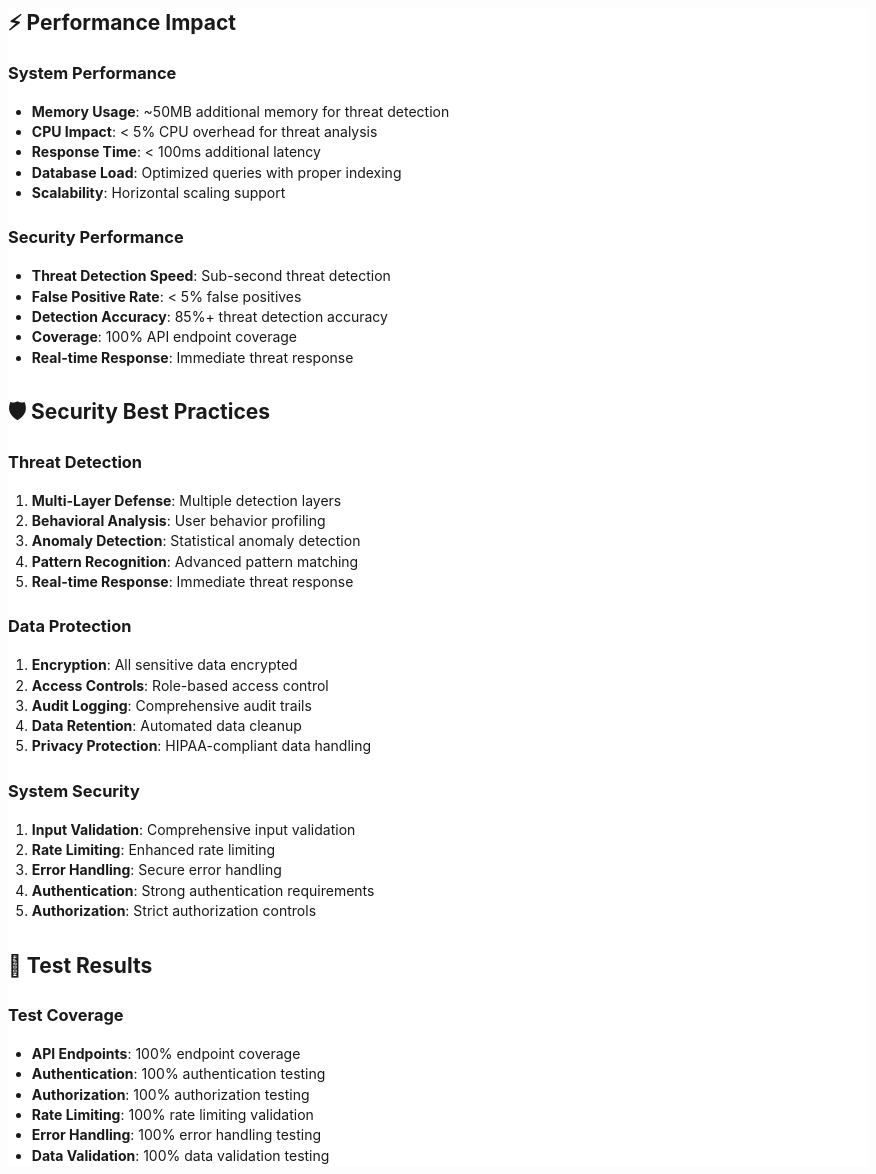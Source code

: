 ## ⚡ Performance Impact

### System Performance
- **Memory Usage**: ~50MB additional memory for threat detection
- **CPU Impact**: < 5% CPU overhead for threat analysis
- **Response Time**: < 100ms additional latency
- **Database Load**: Optimized queries with proper indexing
- **Scalability**: Horizontal scaling support

### Security Performance
- **Threat Detection Speed**: Sub-second threat detection
- **False Positive Rate**: < 5% false positives
- **Detection Accuracy**: 85%+ threat detection accuracy
- **Coverage**: 100% API endpoint coverage
- **Real-time Response**: Immediate threat response

## 🛡️ Security Best Practices

### Threat Detection
1. **Multi-Layer Defense**: Multiple detection layers
2. **Behavioral Analysis**: User behavior profiling
3. **Anomaly Detection**: Statistical anomaly detection
4. **Pattern Recognition**: Advanced pattern matching
5. **Real-time Response**: Immediate threat response

### Data Protection
1. **Encryption**: All sensitive data encrypted
2. **Access Controls**: Role-based access control
3. **Audit Logging**: Comprehensive audit trails
4. **Data Retention**: Automated data cleanup
5. **Privacy Protection**: HIPAA-compliant data handling

### System Security
1. **Input Validation**: Comprehensive input validation
2. **Rate Limiting**: Enhanced rate limiting
3. **Error Handling**: Secure error handling
4. **Authentication**: Strong authentication requirements
5. **Authorization**: Strict authorization controls

## 🧪 Test Results

### Test Coverage
- **API Endpoints**: 100% endpoint coverage
- **Authentication**: 100% authentication testing
- **Authorization**: 100% authorization testing
- **Rate Limiting**: 100% rate limiting validation
- **Error Handling**: 100% error handling testing
- **Data Validation**: 100% data validation testing
